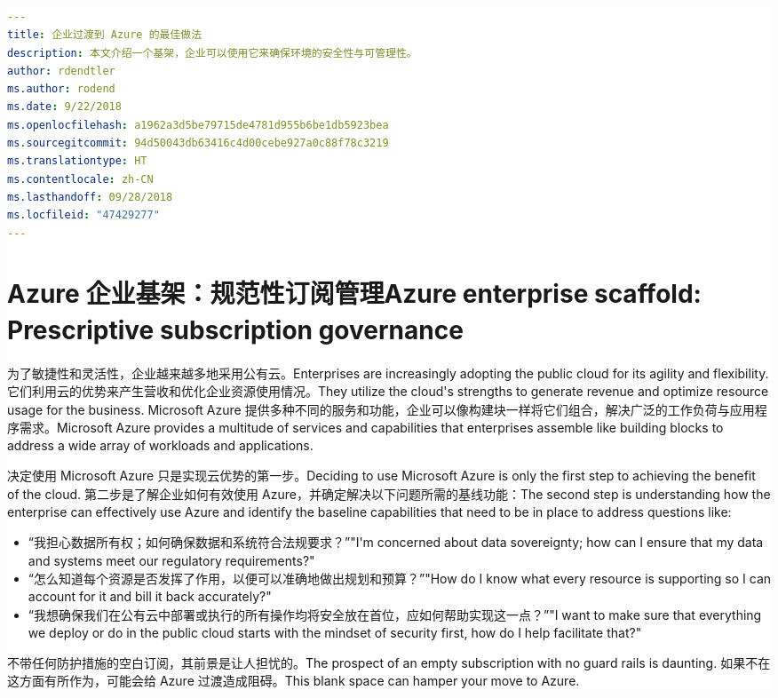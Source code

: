 ```yaml
---
title: 企业过渡到 Azure 的最佳做法
description: 本文介绍一个基架，企业可以使用它来确保环境的安全性与可管理性。
author: rdendtler
ms.author: rodend
ms.date: 9/22/2018
ms.openlocfilehash: a1962a3d5be79715de4781d955b6be1db5923bea
ms.sourcegitcommit: 94d50043db63416c4d00cebe927a0c88f78c3219
ms.translationtype: HT
ms.contentlocale: zh-CN
ms.lasthandoff: 09/28/2018
ms.locfileid: "47429277"
---
```

# <a name="azure-enterprise-scaffold-prescriptive-subscription-governance"></a><span data-ttu-id="fb46f-103">Azure 企业基架：规范性订阅管理</span><span class="sxs-lookup"><span data-stu-id="fb46f-103">Azure enterprise scaffold: Prescriptive subscription governance</span></span>

<span data-ttu-id="fb46f-104">为了敏捷性和灵活性，企业越来越多地采用公有云。</span><span class="sxs-lookup"><span data-stu-id="fb46f-104">Enterprises are increasingly adopting the public cloud for its agility and flexibility.</span></span> <span data-ttu-id="fb46f-105">它们利用云的优势来产生营收和优化企业资源使用情况。</span><span class="sxs-lookup"><span data-stu-id="fb46f-105">They utilize the cloud's strengths to generate revenue and optimize resource usage for the business.</span></span> <span data-ttu-id="fb46f-106">Microsoft Azure 提供多种不同的服务和功能，企业可以像构建块一样将它们组合，解决广泛的工作负荷与应用程序需求。</span><span class="sxs-lookup"><span data-stu-id="fb46f-106">Microsoft Azure provides a multitude of services and capabilities that enterprises assemble like building blocks to address a wide array of workloads and applications.</span></span>

<span data-ttu-id="fb46f-107">决定使用 Microsoft Azure 只是实现云优势的第一步。</span><span class="sxs-lookup"><span data-stu-id="fb46f-107">Deciding to use Microsoft Azure is only the first step to achieving the benefit of the cloud.</span></span> <span data-ttu-id="fb46f-108">第二步是了解企业如何有效使用 Azure，并确定解决以下问题所需的基线功能：</span><span class="sxs-lookup"><span data-stu-id="fb46f-108">The second step is understanding how the enterprise can effectively use Azure and identify the baseline capabilities that need to be in place to address questions like:</span></span>

* <span data-ttu-id="fb46f-109">“我担心数据所有权；如何确保数据和系统符合法规要求？”</span><span class="sxs-lookup"><span data-stu-id="fb46f-109">"I'm concerned about data sovereignty; how can I ensure that my data and systems meet our regulatory requirements?"</span></span>
* <span data-ttu-id="fb46f-110">“怎么知道每个资源是否发挥了作用，以便可以准确地做出规划和预算？”</span><span class="sxs-lookup"><span data-stu-id="fb46f-110">"How do I know what every resource is supporting so I can account for it and bill it back accurately?"</span></span>
* <span data-ttu-id="fb46f-111">“我想确保我们在公有云中部署或执行的所有操作均将安全放在首位，应如何帮助实现这一点？”</span><span class="sxs-lookup"><span data-stu-id="fb46f-111">"I want to make sure that everything we deploy or do in the public cloud starts with the mindset of security first, how do I help facilitate that?"</span></span>

<span data-ttu-id="fb46f-112">不带任何防护措施的空白订阅，其前景是让人担忧的。</span><span class="sxs-lookup"><span data-stu-id="fb46f-112">The prospect of an empty subscription with no guard rails is daunting.</span></span> <span data-ttu-id="fb46f-113">如果不在这方面有所作为，可能会给 Azure 过渡造成阻碍。</span><span class="sxs-lookup"><span data-stu-id="fb46f-113">This blank space can hamper your move to Azure.</span></span>
